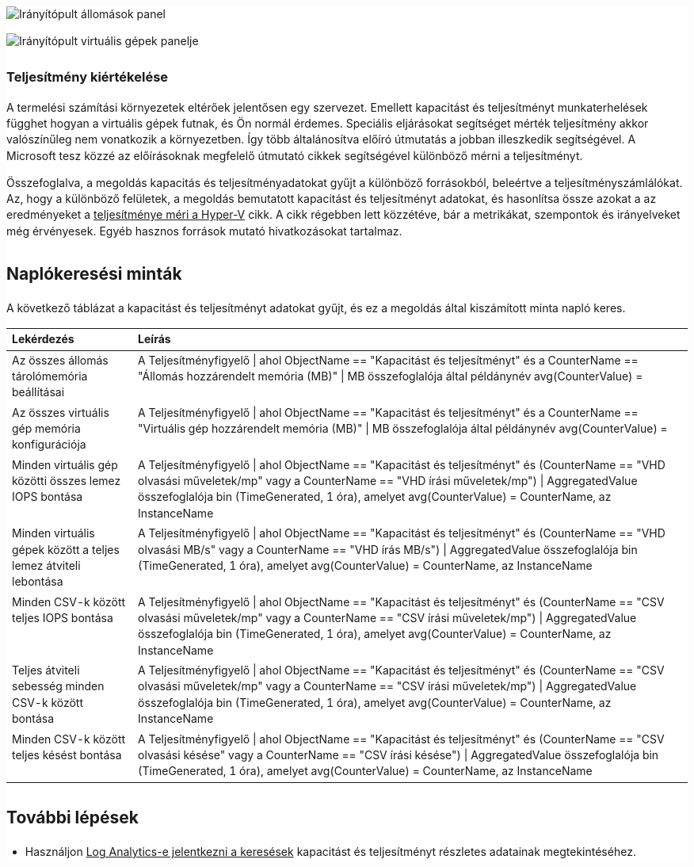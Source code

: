 
![Irányítópult állomások panel](./media/log-analytics-capacity/dashboard-hosts.png)

![Irányítópult virtuális gépek panelje](./media/log-analytics-capacity/dashboard-vms.png)


### <a name="evaluate-performance"></a>Teljesítmény kiértékelése

A termelési számítási környezetek eltérőek jelentősen egy szervezet. Emellett kapacitást és teljesítményt munkaterhelések függhet hogyan a virtuális gépek futnak, és Ön normál érdemes. Speciális eljárásokat segítséget mérték teljesítmény akkor valószínűleg nem vonatkozik a környezetben. Így több általánosítva előíró útmutatás a jobban illeszkedik segítségével. A Microsoft tesz közzé az előírásoknak megfelelő útmutató cikkek segítségével különböző mérni a teljesítményt.

Összefoglalva, a megoldás kapacitás és teljesítményadatokat gyűjt a különböző forrásokból, beleértve a teljesítményszámlálókat. Az, hogy a különböző felületek, a megoldás bemutatott kapacitást és teljesítményt adatokat, és hasonlítsa össze azokat a az eredményeket a [teljesítménye méri a Hyper-V](https://msdn.microsoft.com/library/cc768535.aspx) cikk. A cikk régebben lett közzétéve, bár a metrikákat, szempontok és irányelveket még érvényesek. Egyéb hasznos források mutató hivatkozásokat tartalmaz.


## <a name="sample-log-searches"></a>Naplókeresési minták

A következő táblázat a kapacitást és teljesítményt adatokat gyűjt, és ez a megoldás által kiszámított minta napló keres.


| Lekérdezés | Leírás |
|:--- |:--- |
| Az összes állomás tárolómemória beállításai | A Teljesítményfigyelő &#124; ahol ObjectName == "Kapacitást és teljesítményt" és a CounterName == "Állomás hozzárendelt memória (MB)" &#124; MB összefoglalója által példánynév avg(CounterValue) = |
| Az összes virtuális gép memória konfigurációja | A Teljesítményfigyelő &#124; ahol ObjectName == "Kapacitást és teljesítményt" és a CounterName == "Virtuális gép hozzárendelt memória (MB)" &#124; MB összefoglalója által példánynév avg(CounterValue) = |
| Minden virtuális gép közötti összes lemez IOPS bontása | A Teljesítményfigyelő &#124; ahol ObjectName == "Kapacitást és teljesítményt" és (CounterName == "VHD olvasási műveletek/mp" vagy a CounterName == "VHD írási műveletek/mp") &#124; AggregatedValue összefoglalója bin (TimeGenerated, 1 óra), amelyet avg(CounterValue) = CounterName, az InstanceName |
| Minden virtuális gépek között a teljes lemez átviteli lebontása | A Teljesítményfigyelő &#124; ahol ObjectName == "Kapacitást és teljesítményt" és (CounterName == "VHD olvasási MB/s" vagy a CounterName == "VHD írás MB/s") &#124; AggregatedValue összefoglalója bin (TimeGenerated, 1 óra), amelyet avg(CounterValue) = CounterName, az InstanceName |
| Minden CSV-k között teljes IOPS bontása | A Teljesítményfigyelő &#124; ahol ObjectName == "Kapacitást és teljesítményt" és (CounterName == "CSV olvasási műveletek/mp" vagy a CounterName == "CSV írási műveletek/mp") &#124; AggregatedValue összefoglalója bin (TimeGenerated, 1 óra), amelyet avg(CounterValue) = CounterName, az InstanceName |
| Teljes átviteli sebesség minden CSV-k között bontása | A Teljesítményfigyelő &#124; ahol ObjectName == "Kapacitást és teljesítményt" és (CounterName == "CSV olvasási műveletek/mp" vagy a CounterName == "CSV írási műveletek/mp") &#124; AggregatedValue összefoglalója bin (TimeGenerated, 1 óra), amelyet avg(CounterValue) = CounterName, az InstanceName |
| Minden CSV-k között teljes késést bontása | A Teljesítményfigyelő &#124; ahol ObjectName == "Kapacitást és teljesítményt" és (CounterName == "CSV olvasási késése" vagy a CounterName == "CSV írási késése") &#124; AggregatedValue összefoglalója bin (TimeGenerated, 1 óra), amelyet avg(CounterValue) = CounterName, az InstanceName |


## <a name="next-steps"></a>További lépések
* Használjon [Log Analytics-e jelentkezni a keresések](log-analytics-log-search.md) kapacitást és teljesítményt részletes adatainak megtekintéséhez.
